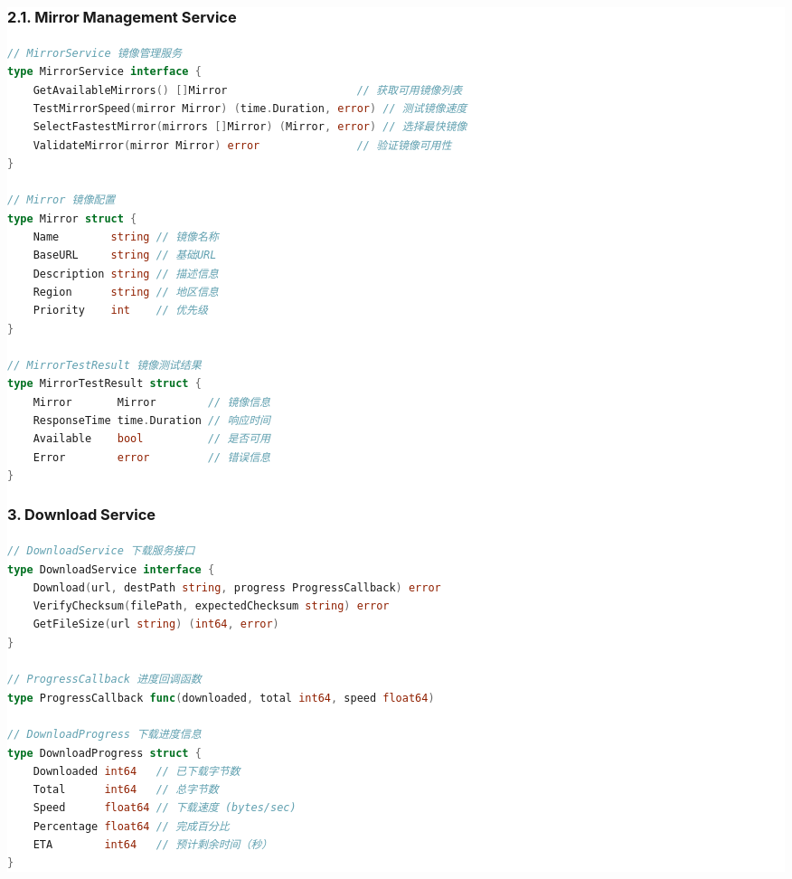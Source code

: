 ### 2.1. Mirror Management Service

```go
// MirrorService 镜像管理服务
type MirrorService interface {
    GetAvailableMirrors() []Mirror                    // 获取可用镜像列表
    TestMirrorSpeed(mirror Mirror) (time.Duration, error) // 测试镜像速度
    SelectFastestMirror(mirrors []Mirror) (Mirror, error) // 选择最快镜像
    ValidateMirror(mirror Mirror) error               // 验证镜像可用性
}

// Mirror 镜像配置
type Mirror struct {
    Name        string // 镜像名称
    BaseURL     string // 基础URL
    Description string // 描述信息
    Region      string // 地区信息
    Priority    int    // 优先级
}

// MirrorTestResult 镜像测试结果
type MirrorTestResult struct {
    Mirror       Mirror        // 镜像信息
    ResponseTime time.Duration // 响应时间
    Available    bool          // 是否可用
    Error        error         // 错误信息
}
```

### 3. Download Service

```go
// DownloadService 下载服务接口
type DownloadService interface {
    Download(url, destPath string, progress ProgressCallback) error
    VerifyChecksum(filePath, expectedChecksum string) error
    GetFileSize(url string) (int64, error)
}

// ProgressCallback 进度回调函数
type ProgressCallback func(downloaded, total int64, speed float64)

// DownloadProgress 下载进度信息
type DownloadProgress struct {
    Downloaded int64   // 已下载字节数
    Total      int64   // 总字节数
    Speed      float64 // 下载速度 (bytes/sec)
    Percentage float64 // 完成百分比
    ETA        int64   // 预计剩余时间（秒）
}
```

